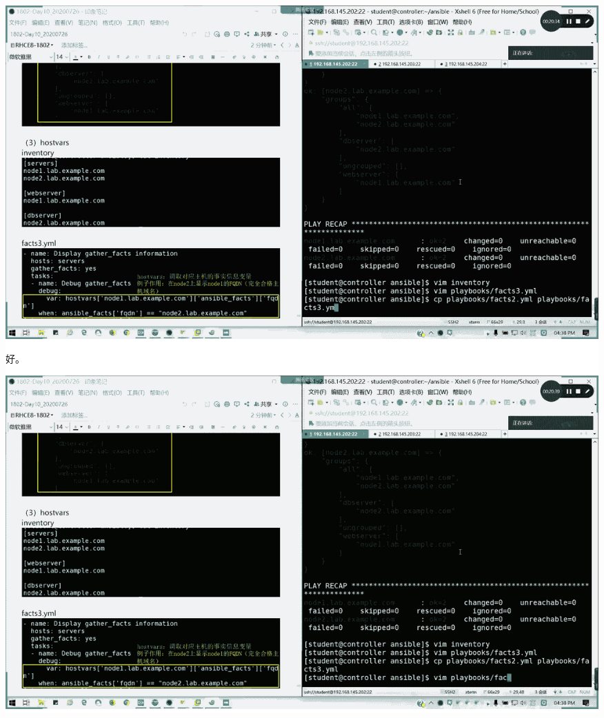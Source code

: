 ![](img/078dcc1fb5d22247e91505ae12265e09_85.png)

好。

![](img/078dcc1fb5d22247e91505ae12265e09_87.png)
